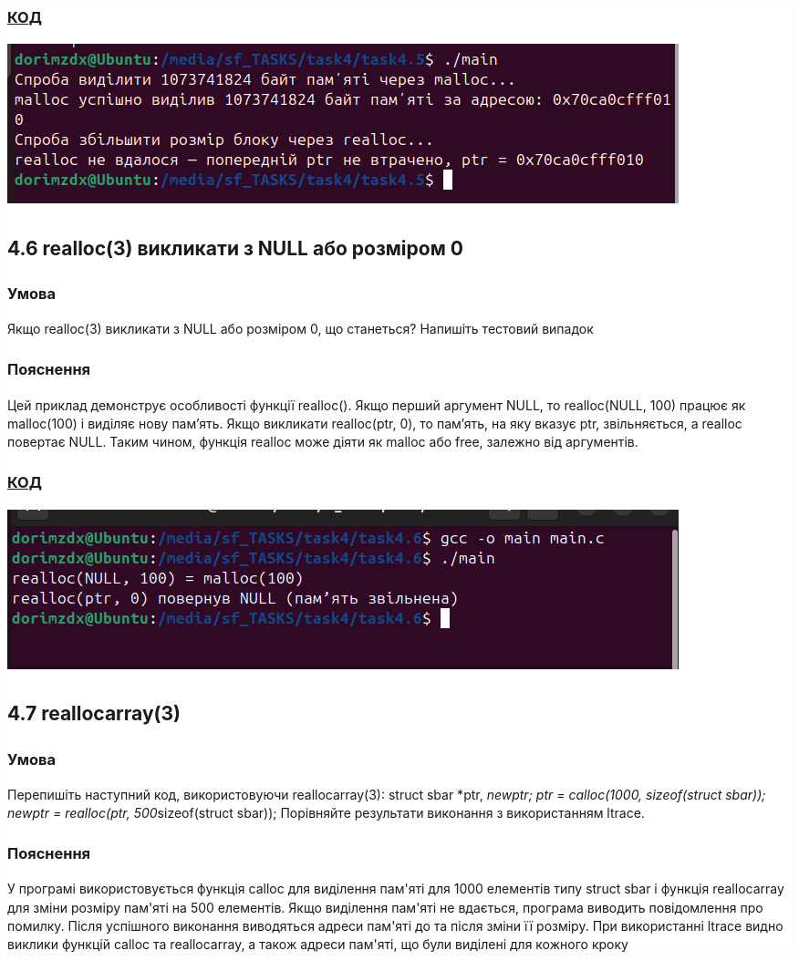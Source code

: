 ### [КОД](task4.5/main.c)<br>
![](task4.5/Screenshot%20from%202025-04-16%2020-12-38.png)

## 4.6 realloc(3) викликати з NULL або розміром 0
### Умова 
Якщо realloc(3) викликати з NULL або розміром 0, що станеться? Напишіть тестовий випадок

### Пояснення
Цей приклад демонструє особливості функції realloc(). Якщо перший аргумент NULL, то realloc(NULL, 100) працює як malloc(100) і виділяє нову памʼять. Якщо викликати realloc(ptr, 0), то памʼять, на яку вказує ptr, звільняється, а realloc повертає NULL. Таким чином, функція realloc може діяти як malloc або free, залежно від аргументів.

### [КОД](task4.6/main.c)<br>
![](task4.6/Screenshot%20from%202025-04-16%2020-21-09.png)

## 4.7 reallocarray(3)
### Умова 
Перепишіть наступний код, використовуючи reallocarray(3):
struct sbar *ptr, *newptr;
ptr = calloc(1000, sizeof(struct sbar));
newptr = realloc(ptr, 500*sizeof(struct sbar));
Порівняйте результати виконання з використанням ltrace.

### Пояснення
У програмі використовується функція calloc для виділення пам'яті для 1000 елементів типу struct sbar і функція reallocarray для зміни розміру пам'яті на 500 елементів. Якщо виділення пам'яті не вдається, програма виводить повідомлення про помилку. Після успішного виконання виводяться адреси пам'яті до та після зміни її розміру.
При використанні ltrace видно виклики функцій calloc та reallocarray, а також адреси пам'яті, що були виділені для кожного кроку
